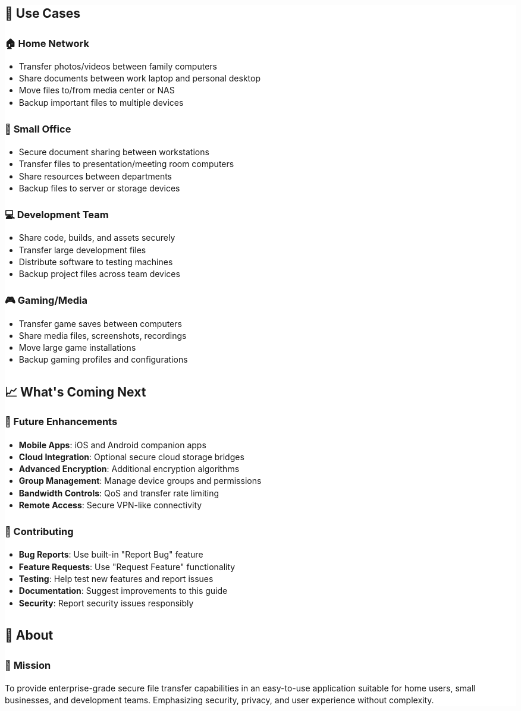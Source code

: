 ## 🎯 Use Cases

### 🏠 **Home Network**
- Transfer photos/videos between family computers
- Share documents between work laptop and personal desktop
- Move files to/from media center or NAS
- Backup important files to multiple devices

### 🏢 **Small Office** 
- Secure document sharing between workstations
- Transfer files to presentation/meeting room computers  
- Share resources between departments
- Backup files to server or storage devices

### 💻 **Development Team**
- Share code, builds, and assets securely
- Transfer large development files
- Distribute software to testing machines
- Backup project files across team devices

### 🎮 **Gaming/Media**
- Transfer game saves between computers
- Share media files, screenshots, recordings
- Move large game installations
- Backup gaming profiles and configurations

## 📈 What's Coming Next

### 🔮 Future Enhancements
- **Mobile Apps**: iOS and Android companion apps
- **Cloud Integration**: Optional secure cloud storage bridges
- **Advanced Encryption**: Additional encryption algorithms
- **Group Management**: Manage device groups and permissions
- **Bandwidth Controls**: QoS and transfer rate limiting
- **Remote Access**: Secure VPN-like connectivity

### 🤝 Contributing
- **Bug Reports**: Use built-in "Report Bug" feature
- **Feature Requests**: Use "Request Feature" functionality  
- **Testing**: Help test new features and report issues
- **Documentation**: Suggest improvements to this guide
- **Security**: Report security issues responsibly

## 📝 About

### 🎯 **Mission**
To provide enterprise-grade secure file transfer capabilities in an easy-to-use application suitable for home users, small businesses, and development teams. Emphasizing security, privacy, and user experience without complexity.
